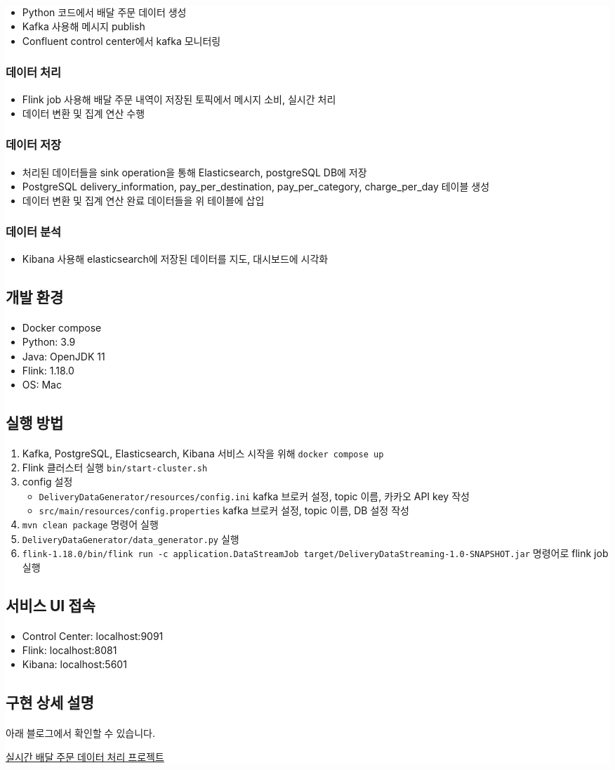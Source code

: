 - Python 코드에서 배달 주문 데이터 생성
- Kafka 사용해 메시지 publish
- Confluent control center에서 kafka 모니터링

### 데이터 처리

- Flink job 사용해 배달 주문 내역이 저장된 토픽에서 메시지 소비, 실시간 처리
- 데이터 변환 및 집계 연산 수행

### 데이터 저장

- 처리된 데이터들을 sink operation을 통해 Elasticsearch, postgreSQL DB에 저장
- PostgreSQL delivery_information, pay_per_destination, pay_per_category, charge_per_day 테이블 생성
- 데이터 변환 및 집계 연산 완료 데이터들을 위 테이블에 삽입

### 데이터 분석

- Kibana 사용해 elasticsearch에 저장된 데이터를 지도, 대시보드에 시각화

## 개발 환경

- Docker compose
- Python: 3.9
- Java: OpenJDK 11
- Flink: 1.18.0
- OS: Mac

## 실행 방법

1. Kafka, PostgreSQL, Elasticsearch, Kibana 서비스 시작을 위해 `docker compose up`
2. Flink 클러스터 실행 `bin/start-cluster.sh`
3. config 설정
    - `DeliveryDataGenerator/resources/config.ini` kafka 브로커 설정, topic 이름, 카카오 API key 작성
    - `src/main/resources/config.properties` kafka 브로커 설정, topic 이름, DB 설정 작성
4. `mvn clean package` 명령어 실행
5. `DeliveryDataGenerator/data_generator.py` 실행
6. `flink-1.18.0/bin/flink run -c application.DataStreamJob target/DeliveryDataStreaming-1.0-SNAPSHOT.jar` 명령어로 flink job 실행

## 서비스 UI 접속

- Control Center: localhost:9091
- Flink: localhost:8081
- Kibana: localhost:5601

## 구현 상세 설명

아래 블로그에서 확인할 수 있습니다.

[실시간 배달 주문 데이터 처리 프로젝트](https://select-dev.tistory.com/category/Data/Project)

